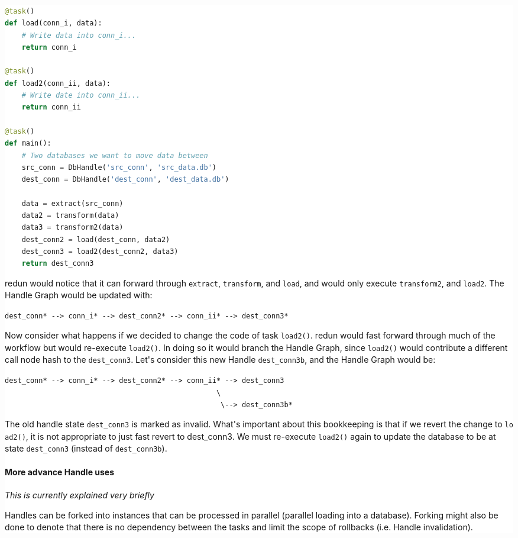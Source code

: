 ```py
@task()
def load(conn_i, data):
    # Write data into conn_i...
    return conn_i

@task()
def load2(conn_ii, data):
    # Write date into conn_ii...
    return conn_ii

@task()
def main():
    # Two databases we want to move data between
    src_conn = DbHandle('src_conn', 'src_data.db')
    dest_conn = DbHandle('dest_conn', 'dest_data.db')

    data = extract(src_conn)
    data2 = transform(data)
    data3 = transform2(data)
    dest_conn2 = load(dest_conn, data2)
    dest_conn3 = load2(dest_conn2, data3)
    return dest_conn3
```

redun would notice that it can forward through `extract`, `transform`, and `load`, and would only execute `transform2`, and `load2`. The Handle Graph would be updated with:

```
dest_conn* --> conn_i* --> dest_conn2* --> conn_ii* --> dest_conn3*
```

Now consider what happens if we decided to change the code of task `load2()`. redun would fast forward through much of the workflow but would re-execute `load2()`. In doing so it would branch the Handle Graph, since `load2()` would contribute a different call node hash to the `dest_conn3`. Let's consider this new Handle `dest_conn3b`, and the Handle Graph would be:

```
dest_conn* --> conn_i* --> dest_conn2* --> conn_ii* --> dest_conn3
                                                  \
                                                   \--> dest_conn3b*
```

The old handle state `dest_conn3` is marked as invalid. What's important about this bookkeeping is that if we revert the change to `load2()`, it is not appropriate to just fast revert to dest_conn3. We must re-execute `load2()` again to update the database to be at state `dest_conn3` (instead of `dest_conn3b`).

#### More advance Handle uses

*This is currently explained very briefly*

Handles can be forked into instances that can be processed in parallel (parallel loading into a database). Forking might also be done to denote that there is no dependency between the tasks and limit the scope of rollbacks (i.e. Handle invalidation).
